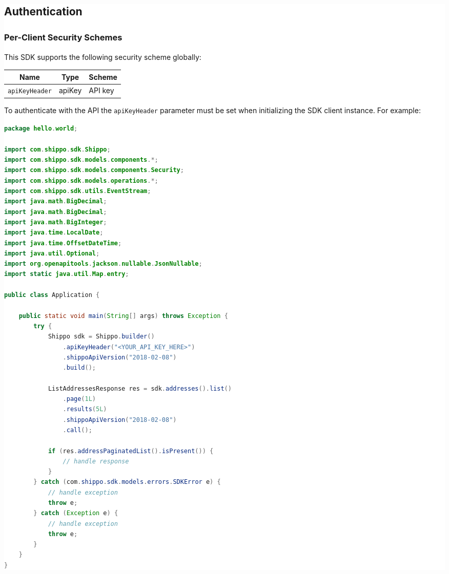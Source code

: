

## Authentication

### Per-Client Security Schemes

This SDK supports the following security scheme globally:

| Name           | Type           | Scheme         |
| -------------- | -------------- | -------------- |
| `apiKeyHeader` | apiKey         | API key        |

To authenticate with the API the `apiKeyHeader` parameter must be set when initializing the SDK client instance. For example:
```java
package hello.world;

import com.shippo.sdk.Shippo;
import com.shippo.sdk.models.components.*;
import com.shippo.sdk.models.components.Security;
import com.shippo.sdk.models.operations.*;
import com.shippo.sdk.utils.EventStream;
import java.math.BigDecimal;
import java.math.BigDecimal;
import java.math.BigInteger;
import java.time.LocalDate;
import java.time.OffsetDateTime;
import java.util.Optional;
import org.openapitools.jackson.nullable.JsonNullable;
import static java.util.Map.entry;

public class Application {

    public static void main(String[] args) throws Exception {
        try {
            Shippo sdk = Shippo.builder()
                .apiKeyHeader("<YOUR_API_KEY_HERE>")
                .shippoApiVersion("2018-02-08")
                .build();

            ListAddressesResponse res = sdk.addresses().list()
                .page(1L)
                .results(5L)
                .shippoApiVersion("2018-02-08")
                .call();

            if (res.addressPaginatedList().isPresent()) {
                // handle response
            }
        } catch (com.shippo.sdk.models.errors.SDKError e) {
            // handle exception
            throw e;
        } catch (Exception e) {
            // handle exception
            throw e;
        }
    }
}
```
